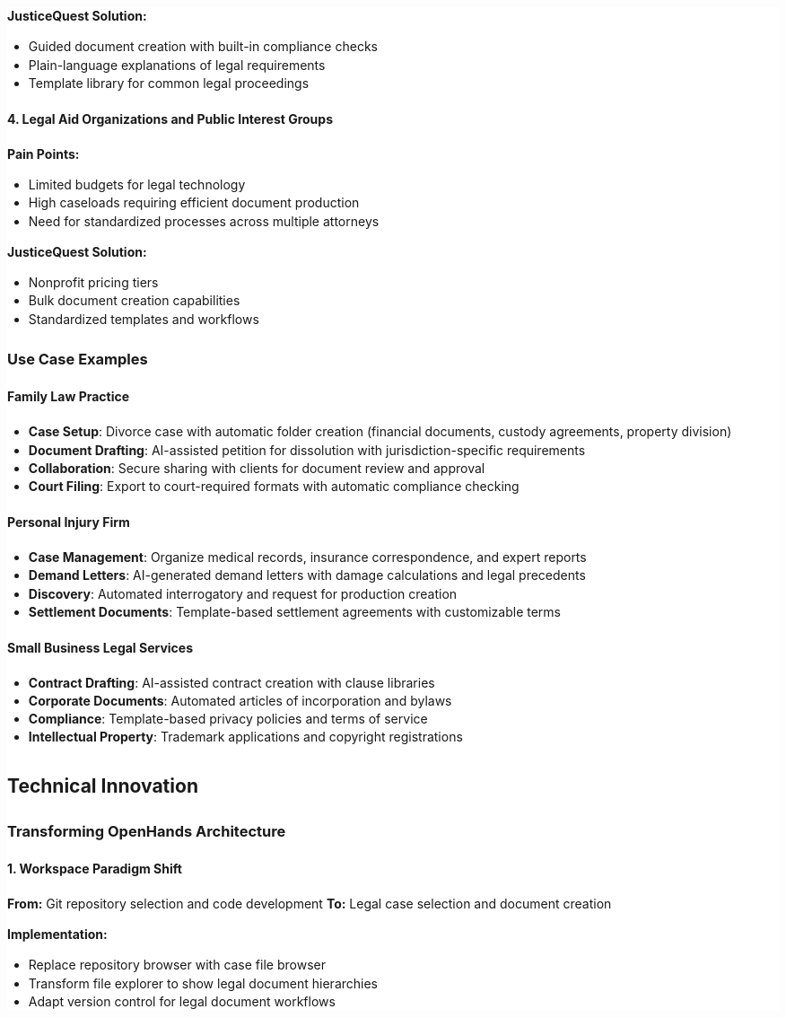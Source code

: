 **JusticeQuest Solution:**
- Guided document creation with built-in compliance checks
- Plain-language explanations of legal requirements
- Template library for common legal proceedings

#### **4. Legal Aid Organizations and Public Interest Groups**
**Pain Points:**
- Limited budgets for legal technology
- High caseloads requiring efficient document production
- Need for standardized processes across multiple attorneys

**JusticeQuest Solution:**
- Nonprofit pricing tiers
- Bulk document creation capabilities
- Standardized templates and workflows

### Use Case Examples

#### **Family Law Practice**
- **Case Setup**: Divorce case with automatic folder creation (financial documents, custody agreements, property division)
- **Document Drafting**: AI-assisted petition for dissolution with jurisdiction-specific requirements
- **Collaboration**: Secure sharing with clients for document review and approval
- **Court Filing**: Export to court-required formats with automatic compliance checking

#### **Personal Injury Firm**
- **Case Management**: Organize medical records, insurance correspondence, and expert reports
- **Demand Letters**: AI-generated demand letters with damage calculations and legal precedents
- **Discovery**: Automated interrogatory and request for production creation
- **Settlement Documents**: Template-based settlement agreements with customizable terms

#### **Small Business Legal Services**
- **Contract Drafting**: AI-assisted contract creation with clause libraries
- **Corporate Documents**: Automated articles of incorporation and bylaws
- **Compliance**: Template-based privacy policies and terms of service
- **Intellectual Property**: Trademark applications and copyright registrations

## Technical Innovation

### Transforming OpenHands Architecture

#### **1. Workspace Paradigm Shift**
**From:** Git repository selection and code development
**To:** Legal case selection and document creation

**Implementation:**
- Replace repository browser with case file browser
- Transform file explorer to show legal document hierarchies
- Adapt version control for legal document workflows
